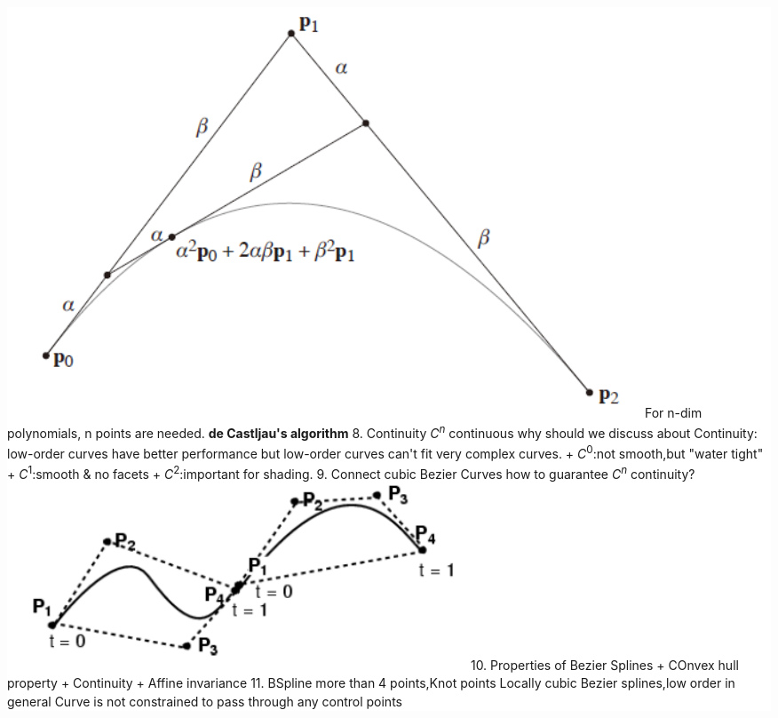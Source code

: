   ![Bezier_segments](img/Bezier_segments.png)
  For n-dim polynomials, n points are needed. 
  **de Castljau's algorithm** 
8.  Continuity 
    $C^n$ continuous 
    why should we discuss about Continuity: low-order curves have better performance but low-order curves can't fit very complex curves.
    +   $C^0$:not smooth,but "water tight"
    +   $C^1$:smooth & no facets 
    +   $C^2$:important for shading. 
9. Connect cubic Bezier Curves
how to guarantee $C^n$ continuity? 
![continuity](img/continuity.png)
10. Properties of Bezier Splines 
    +   COnvex hull property 
    +   Continuity 
    +   Affine invariance
11. BSpline
more than 4 points,Knot points 
Locally cubic Bezier splines,low order in general 
Curve is not constrained to pass through any control points